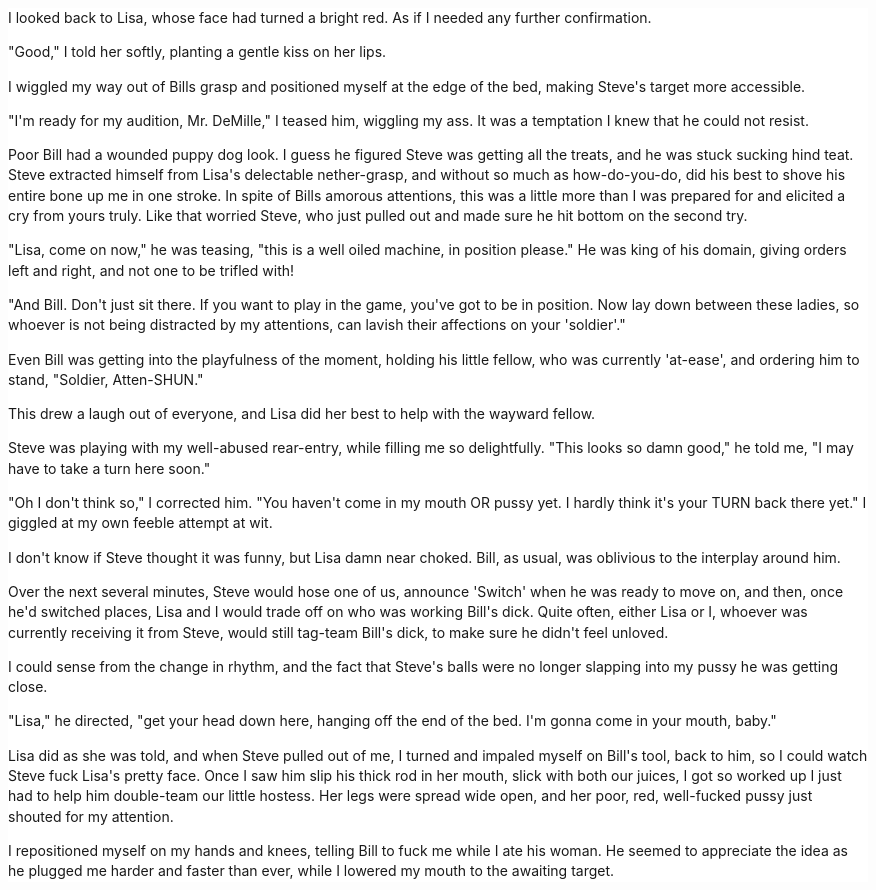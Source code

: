 I looked back to Lisa, whose face had turned a bright red. As if I needed any further confirmation. 

 "Good," I told her softly, planting a gentle kiss on her lips. 

 I wiggled my way out of Bills grasp and positioned myself at the edge of the bed, making Steve's target more accessible. 

 "I'm ready for my audition, Mr. DeMille," I teased him, wiggling my ass. It was a temptation I knew that he could not resist. 

 Poor Bill had a wounded puppy dog look. I guess he figured Steve was getting all the treats, and he was stuck sucking hind teat. Steve extracted himself from Lisa's delectable nether-grasp, and without so much as how-do-you-do, did his best to shove his entire bone up me in one stroke. In spite of Bills amorous attentions, this was a little more than I was prepared for and elicited a cry from yours truly. Like that worried Steve, who just pulled out and made sure he hit bottom on the second try. 

 "Lisa, come on now," he was teasing, "this is a well oiled machine, in position please." He was king of his domain, giving orders left and right, and not one to be trifled with! 

 "And Bill. Don't just sit there. If you want to play in the game, you've got to be in position. Now lay down between these ladies, so whoever is not being distracted by my attentions, can lavish their affections on your 'soldier'." 

 Even Bill was getting into the playfulness of the moment, holding his little fellow, who was currently 'at-ease', and ordering him to stand, "Soldier, Atten-SHUN." 

 This drew a laugh out of everyone, and Lisa did her best to help with the wayward fellow. 

 Steve was playing with my well-abused rear-entry, while filling me so delightfully. "This looks so damn good," he told me, "I may have to take a turn here soon." 

 "Oh I don't think so," I corrected him. "You haven't come in my mouth OR pussy yet. I hardly think it's your TURN back there yet." I giggled at my own feeble attempt at wit. 

 I don't know if Steve thought it was funny, but Lisa damn near choked. Bill, as usual, was oblivious to the interplay around him. 

 Over the next several minutes, Steve would hose one of us, announce 'Switch' when he was ready to move on, and then, once he'd switched places, Lisa and I would trade off on who was working Bill's dick. Quite often, either Lisa or I, whoever was currently receiving it from Steve, would still tag-team Bill's dick, to make sure he didn't feel unloved. 

 I could sense from the change in rhythm, and the fact that Steve's balls were no longer slapping into my pussy he was getting close. 

 "Lisa," he directed, "get your head down here, hanging off the end of the bed. I'm gonna come in your mouth, baby." 

 Lisa did as she was told, and when Steve pulled out of me, I turned and impaled myself on Bill's tool, back to him, so I could watch Steve fuck Lisa's pretty face. Once I saw him slip his thick rod in her mouth, slick with both our juices, I got so worked up I just had to help him double-team our little hostess. Her legs were spread wide open, and her poor, red, well-fucked pussy just shouted for my attention. 

 I repositioned myself on my hands and knees, telling Bill to fuck me while I ate his woman. He seemed to appreciate the idea as he plugged me harder and faster than ever, while I lowered my mouth to the awaiting target. 
